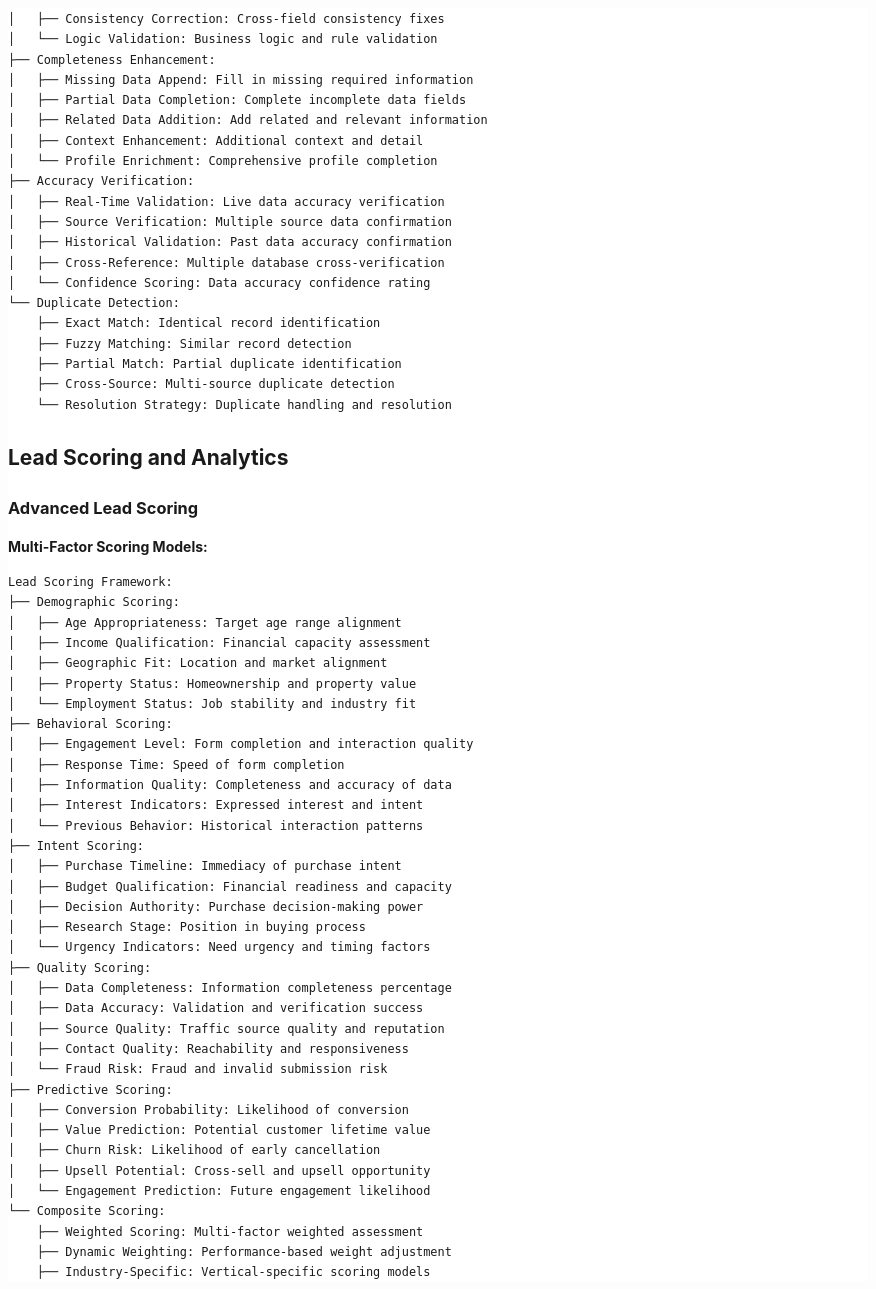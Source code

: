```
│   ├── Consistency Correction: Cross-field consistency fixes
│   └── Logic Validation: Business logic and rule validation
├── Completeness Enhancement:
│   ├── Missing Data Append: Fill in missing required information
│   ├── Partial Data Completion: Complete incomplete data fields
│   ├── Related Data Addition: Add related and relevant information
│   ├── Context Enhancement: Additional context and detail
│   └── Profile Enrichment: Comprehensive profile completion
├── Accuracy Verification:
│   ├── Real-Time Validation: Live data accuracy verification
│   ├── Source Verification: Multiple source data confirmation
│   ├── Historical Validation: Past data accuracy confirmation
│   ├── Cross-Reference: Multiple database cross-verification
│   └── Confidence Scoring: Data accuracy confidence rating
└── Duplicate Detection:
    ├── Exact Match: Identical record identification
    ├── Fuzzy Matching: Similar record detection
    ├── Partial Match: Partial duplicate identification
    ├── Cross-Source: Multi-source duplicate detection
    └── Resolution Strategy: Duplicate handling and resolution
```

## Lead Scoring and Analytics

### Advanced Lead Scoring

**Multi-Factor Scoring Models:**
```
Lead Scoring Framework:
├── Demographic Scoring:
│   ├── Age Appropriateness: Target age range alignment
│   ├── Income Qualification: Financial capacity assessment
│   ├── Geographic Fit: Location and market alignment
│   ├── Property Status: Homeownership and property value
│   └── Employment Status: Job stability and industry fit
├── Behavioral Scoring:
│   ├── Engagement Level: Form completion and interaction quality
│   ├── Response Time: Speed of form completion
│   ├── Information Quality: Completeness and accuracy of data
│   ├── Interest Indicators: Expressed interest and intent
│   └── Previous Behavior: Historical interaction patterns
├── Intent Scoring:
│   ├── Purchase Timeline: Immediacy of purchase intent
│   ├── Budget Qualification: Financial readiness and capacity
│   ├── Decision Authority: Purchase decision-making power
│   ├── Research Stage: Position in buying process
│   └── Urgency Indicators: Need urgency and timing factors
├── Quality Scoring:
│   ├── Data Completeness: Information completeness percentage
│   ├── Data Accuracy: Validation and verification success
│   ├── Source Quality: Traffic source quality and reputation
│   ├── Contact Quality: Reachability and responsiveness
│   └── Fraud Risk: Fraud and invalid submission risk
├── Predictive Scoring:
│   ├── Conversion Probability: Likelihood of conversion
│   ├── Value Prediction: Potential customer lifetime value
│   ├── Churn Risk: Likelihood of early cancellation
│   ├── Upsell Potential: Cross-sell and upsell opportunity
│   └── Engagement Prediction: Future engagement likelihood
└── Composite Scoring:
    ├── Weighted Scoring: Multi-factor weighted assessment
    ├── Dynamic Weighting: Performance-based weight adjustment
    ├── Industry-Specific: Vertical-specific scoring models
```